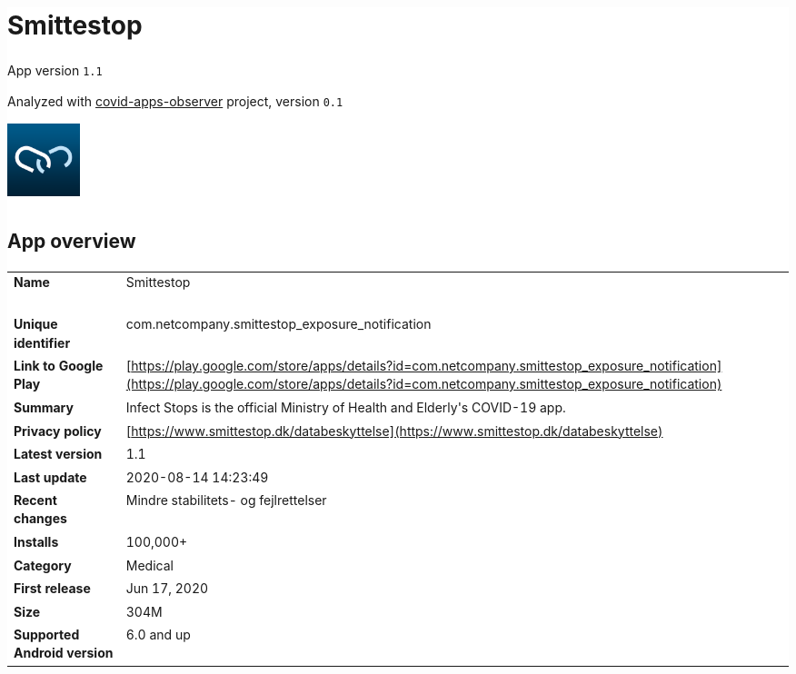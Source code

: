 # Smittestop
App version ``1.1``

Analyzed with [covid-apps-observer](http://github.com/covid-apps-observer) project, version ``0.1``

<img src="icon.png" alt="Smittestop icon" width="80"/>

## App overview
| | |
|-------------------------|-------------------------| 
| **Name**&nbsp;&nbsp;&nbsp;&nbsp;&nbsp;&nbsp;&nbsp;&nbsp;&nbsp;&nbsp;&nbsp;&nbsp;&nbsp;&nbsp;&nbsp;&nbsp;&nbsp;&nbsp;&nbsp;&nbsp;&nbsp;&nbsp;&nbsp;&nbsp;&nbsp;&nbsp;&nbsp;&nbsp;&nbsp;&nbsp;&nbsp;&nbsp;&nbsp;&nbsp;&nbsp;&nbsp;&nbsp;&nbsp;&nbsp;&nbsp;  | Smittestop |
| **Unique identifier** | com.netcompany.smittestop_exposure_notification |
| **Link to Google Play** | [https://play.google.com/store/apps/details?id=com.netcompany.smittestop_exposure_notification](https://play.google.com/store/apps/details?id=com.netcompany.smittestop_exposure_notification) |
| **Summary**  | Infect Stops is the official Ministry of Health and Elderly&#39;s COVID-19 app. |
| **Privacy policy** | [https://www.smittestop.dk/databeskyttelse](https://www.smittestop.dk/databeskyttelse) |
| **Latest version** | 1.1 |
| **Last update** | 2020-08-14 14:23:49 |
| **Recent changes** | Mindre stabilitets- og fejlrettelser |
| **Installs**  | 100,000+ |
| **Category** | Medical |
| **First release** | Jun 17, 2020 |
| **Size**  | 304M |
| **Supported Android version**  | 6.0 and up |
